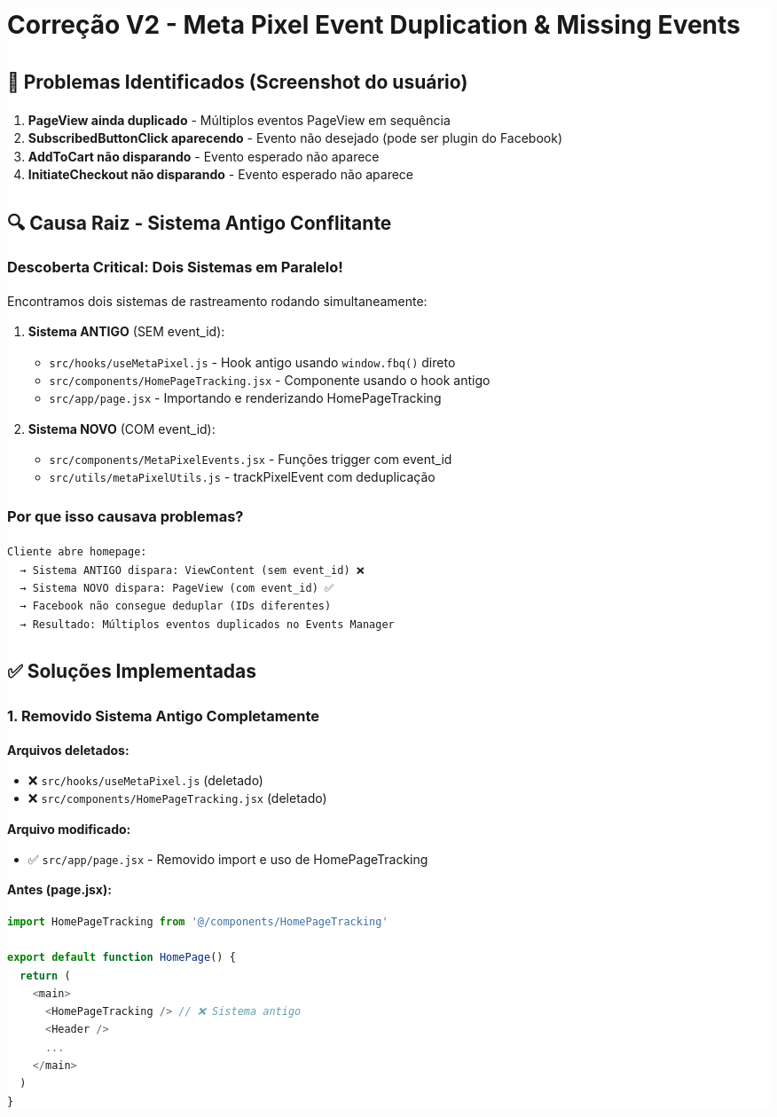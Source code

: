 # Correção V2 - Meta Pixel Event Duplication & Missing Events

## 🐛 Problemas Identificados (Screenshot do usuário)

1. **PageView ainda duplicado** - Múltiplos eventos PageView em sequência
2. **SubscribedButtonClick aparecendo** - Evento não desejado (pode ser plugin do Facebook)
3. **AddToCart não disparando** - Evento esperado não aparece
4. **InitiateCheckout não disparando** - Evento esperado não aparece

## 🔍 Causa Raiz - Sistema Antigo Conflitante

### Descoberta Critical: Dois Sistemas em Paralelo!

Encontramos dois sistemas de rastreamento rodando simultaneamente:

1. **Sistema ANTIGO** (SEM event_id):
   - `src/hooks/useMetaPixel.js` - Hook antigo usando `window.fbq()` direto
   - `src/components/HomePageTracking.jsx` - Componente usando o hook antigo
   - `src/app/page.jsx` - Importando e renderizando HomePageTracking

2. **Sistema NOVO** (COM event_id):
   - `src/components/MetaPixelEvents.jsx` - Funções trigger com event_id
   - `src/utils/metaPixelUtils.js` - trackPixelEvent com deduplicação

### Por que isso causava problemas?

```
Cliente abre homepage:
  → Sistema ANTIGO dispara: ViewContent (sem event_id) ❌
  → Sistema NOVO dispara: PageView (com event_id) ✅
  → Facebook não consegue deduplar (IDs diferentes)
  → Resultado: Múltiplos eventos duplicados no Events Manager
```

## ✅ Soluções Implementadas

### 1. Removido Sistema Antigo Completamente

**Arquivos deletados:**
- ❌ `src/hooks/useMetaPixel.js` (deletado)
- ❌ `src/components/HomePageTracking.jsx` (deletado)

**Arquivo modificado:**
- ✅ `src/app/page.jsx` - Removido import e uso de HomePageTracking

**Antes (page.jsx):**
```javascript
import HomePageTracking from '@/components/HomePageTracking'

export default function HomePage() {
  return (
    <main>
      <HomePageTracking /> // ❌ Sistema antigo
      <Header />
      ...
    </main>
  )
}
```
